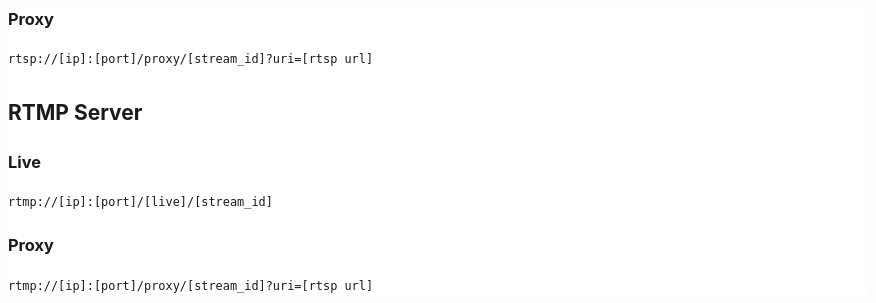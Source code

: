 ### Proxy
```
rtsp://[ip]:[port]/proxy/[stream_id]?uri=[rtsp url]
```

## RTMP Server
### Live
```
rtmp://[ip]:[port]/[live]/[stream_id]
```

### Proxy
```
rtmp://[ip]:[port]/proxy/[stream_id]?uri=[rtsp url]
```